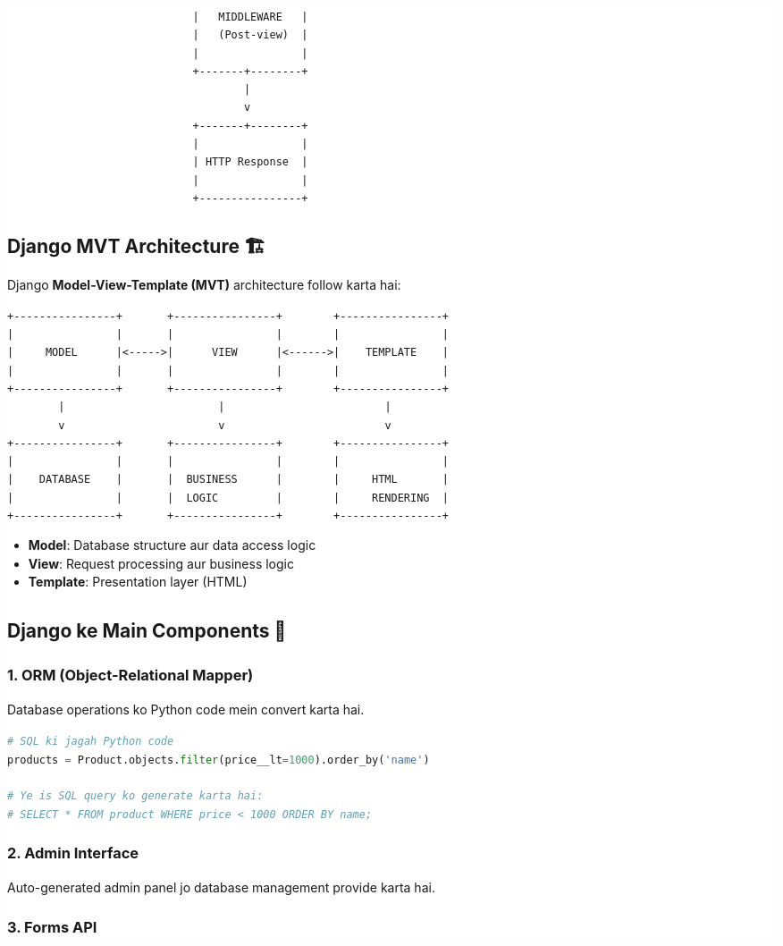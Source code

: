 ```
                             |   MIDDLEWARE   |
                             |   (Post-view)  |
                             |                |
                             +-------+--------+
                                     |
                                     v
                             +-------+--------+
                             |                |
                             | HTTP Response  |
                             |                |
                             +----------------+
```

## Django MVT Architecture 🏗️

Django **Model-View-Template (MVT)** architecture follow karta hai:

```
+----------------+       +----------------+        +----------------+
|                |       |                |        |                |
|     MODEL      |<----->|      VIEW      |<------>|    TEMPLATE    |
|                |       |                |        |                |
+----------------+       +----------------+        +----------------+
        |                        |                         |
        v                        v                         v
+----------------+       +----------------+        +----------------+
|                |       |                |        |                |
|    DATABASE    |       |  BUSINESS      |        |     HTML       |
|                |       |  LOGIC         |        |     RENDERING  |
+----------------+       +----------------+        +----------------+
```

- **Model**: Database structure aur data access logic
- **View**: Request processing aur business logic
- **Template**: Presentation layer (HTML)

## Django ke Main Components 🧩

### 1. ORM (Object-Relational Mapper)
Database operations ko Python code mein convert karta hai.

```python
# SQL ki jagah Python code
products = Product.objects.filter(price__lt=1000).order_by('name')

# Ye is SQL query ko generate karta hai:
# SELECT * FROM product WHERE price < 1000 ORDER BY name;
```

### 2. Admin Interface
Auto-generated admin panel jo database management provide karta hai.

### 3. Forms API
